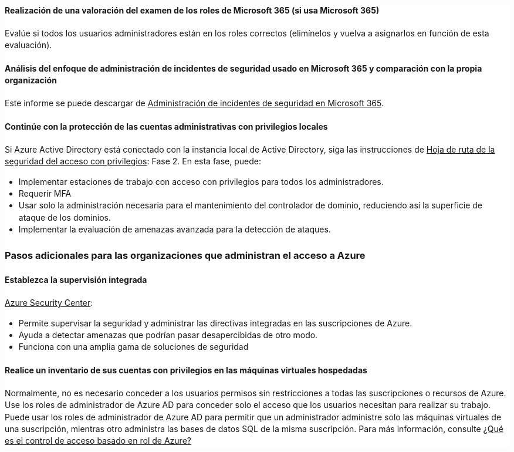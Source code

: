 #### <a name="complete-a-roles-review-assessment-for-microsoft-365-roles-if-using-microsoft-365"></a>Realización de una valoración del examen de los roles de Microsoft 365 (si usa Microsoft 365)

Evalúe si todos los usuarios administradores están en los roles correctos (elimínelos y vuelva a asignarlos en función de esta evaluación).

#### <a name="review-the-security-incident-management-approach-used-in-microsoft-365-and-compare-with-your-own-organization"></a>Análisis del enfoque de administración de incidentes de seguridad usado en Microsoft 365 y comparación con la propia organización

Este informe se puede descargar de [Administración de incidentes de seguridad en Microsoft 365](https://www.microsoft.com/download/details.aspx?id=54302).

#### <a name="continue-to-secure-on-premises-privileged-administrative-accounts"></a>Continúe con la protección de las cuentas administrativas con privilegios locales

Si Azure Active Directory está conectado con la instancia local de Active Directory, siga las instrucciones de [Hoja de ruta de la seguridad del acceso con privilegios](/windows-server/identity/securing-privileged-access/securing-privileged-access): Fase 2. En esta fase, puede:

* Implementar estaciones de trabajo con acceso con privilegios para todos los administradores.
* Requerir MFA
* Usar solo la administración necesaria para el mantenimiento del controlador de dominio, reduciendo así la superficie de ataque de los dominios.
* Implementar la evaluación de amenazas avanzada para la detección de ataques.

### <a name="additional-steps-for-organizations-managing-access-to-azure"></a>Pasos adicionales para las organizaciones que administran el acceso a Azure

#### <a name="establish-integrated-monitoring"></a>Establezca la supervisión integrada

[Azure Security Center](../../security-center/security-center-introduction.md):

* Permite supervisar la seguridad y administrar las directivas integradas en las suscripciones de Azure.
* Ayuda a detectar amenazas que podrían pasar desapercibidas de otro modo.
* Funciona con una amplia gama de soluciones de seguridad

#### <a name="inventory-your-privileged-accounts-within-hosted-virtual-machines"></a>Realice un inventario de sus cuentas con privilegios en las máquinas virtuales hospedadas

Normalmente, no es necesario conceder a los usuarios permisos sin restricciones a todas las suscripciones o recursos de Azure. Use los roles de administrador de Azure AD para conceder solo el acceso que los usuarios necesitan para realizar su trabajo. Puede usar los roles de administrador de Azure AD para permitir que un administrador administre solo las máquinas virtuales de una suscripción, mientras otro administra las bases de datos SQL de la misma suscripción. Para más información, consulte [¿Qué es el control de acceso basado en rol de Azure?](../../active-directory-b2c/overview.md)
